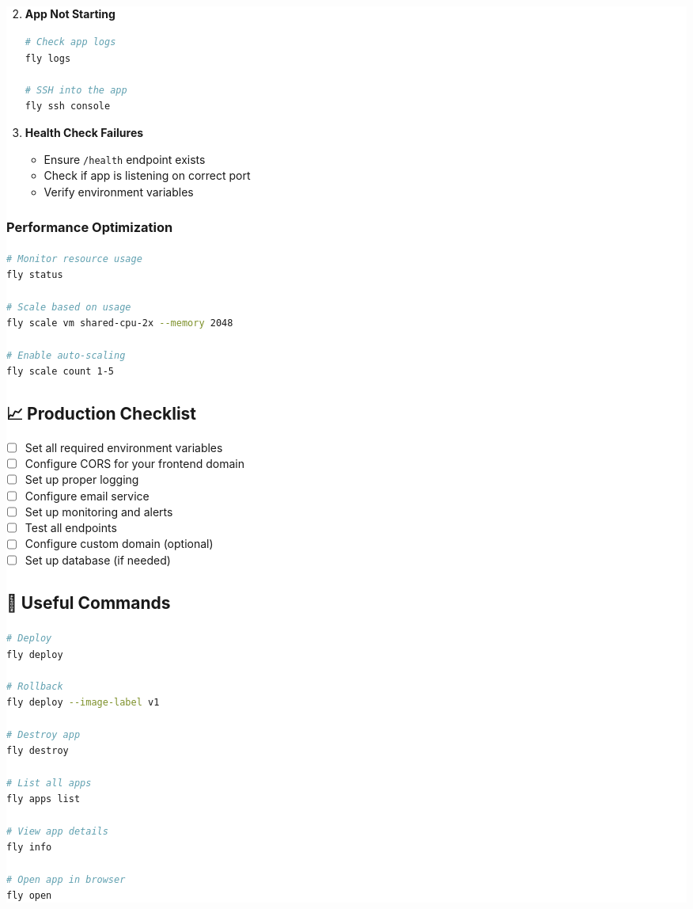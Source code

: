 2. **App Not Starting**
   ```bash
   # Check app logs
   fly logs
   
   # SSH into the app
   fly ssh console
   ```

3. **Health Check Failures**
   - Ensure `/health` endpoint exists
   - Check if app is listening on correct port
   - Verify environment variables

### Performance Optimization

```bash
# Monitor resource usage
fly status

# Scale based on usage
fly scale vm shared-cpu-2x --memory 2048

# Enable auto-scaling
fly scale count 1-5
```

## 📈 Production Checklist

- [ ] Set all required environment variables
- [ ] Configure CORS for your frontend domain
- [ ] Set up proper logging
- [ ] Configure email service
- [ ] Set up monitoring and alerts
- [ ] Test all endpoints
- [ ] Configure custom domain (optional)
- [ ] Set up database (if needed)

## 🔗 Useful Commands

```bash
# Deploy
fly deploy

# Rollback
fly deploy --image-label v1

# Destroy app
fly destroy

# List all apps
fly apps list

# View app details
fly info

# Open app in browser
fly open
```

